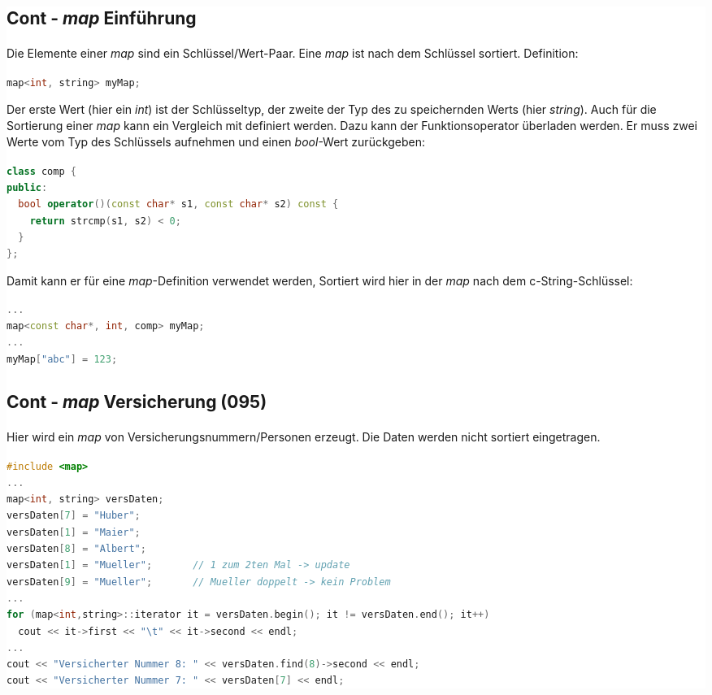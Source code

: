 ## Cont - *map* Einführung

Die Elemente einer *map* sind ein Schlüssel/Wert-Paar. Eine *map* ist nach dem Schlüssel sortiert. Definition:

```c++
map<int, string> myMap;
```

Der erste Wert (hier ein *int*) ist der Schlüsseltyp, der zweite der Typ des zu speichernden Werts (hier *string*). Auch für die Sortierung einer *map* kann ein Vergleich mit definiert werden. Dazu kann der Funktionsoperator überladen werden. Er muss zwei Werte vom Typ des Schlüssels aufnehmen und einen *bool*-Wert zurückgeben:

```c++
class comp {
public:
  bool operator()(const char* s1, const char* s2) const {
    return strcmp(s1, s2) < 0;
  }
};
```

Damit kann er für eine *map*-Definition verwendet werden, Sortiert wird hier in der *map* nach dem c-String-Schlüssel:

```c++
...
map<const char*, int, comp> myMap;
...
myMap["abc"] = 123;
```

## Cont - *map* Versicherung (095)

Hier wird ein *map* von Versicherungsnummern/Personen erzeugt. Die Daten werden nicht sortiert eingetragen.

```c++
#include <map>
...
map<int, string> versDaten;
versDaten[7] = "Huber";
versDaten[1] = "Maier";
versDaten[8] = "Albert";
versDaten[1] = "Mueller";		// 1 zum 2ten Mal -> update
versDaten[9] = "Mueller";		// Mueller doppelt -> kein Problem
...
for (map<int,string>::iterator it = versDaten.begin(); it != versDaten.end(); it++)
  cout << it->first << "\t" << it->second << endl;
...
cout << "Versicherter Nummer 8: " << versDaten.find(8)->second << endl;
cout << "Versicherter Nummer 7: " << versDaten[7] << endl;
```
